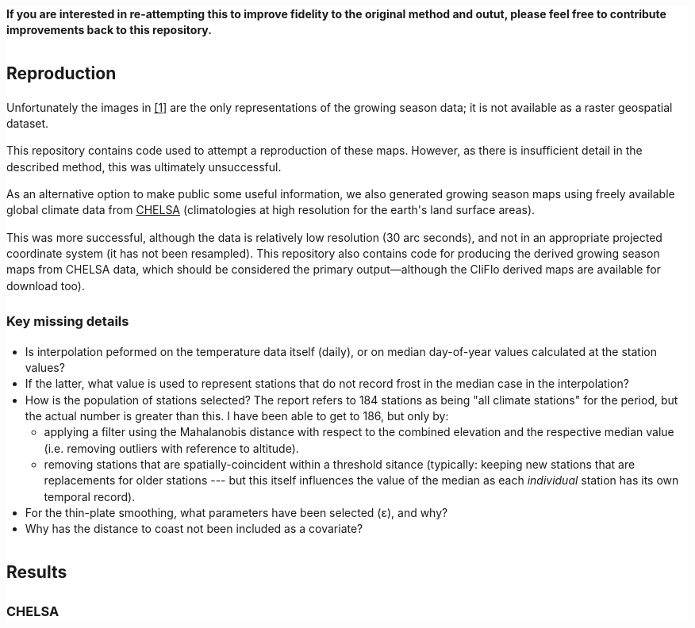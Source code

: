 **If you are interested in re-attempting this to improve fidelity to the original method and outut, please feel free to contribute improvements back to this repository.**

## Reproduction

Unfortunately the images in [[1]](#1) are the only representations of the growing season data; it is not available as a raster geospatial dataset.

This repository contains code used to attempt a reproduction of these maps. However, as there is insufficient detail in the described method, this was ultimately unsuccessful.

As an alternative option to make public some useful information, we also generated growing season maps using freely available global climate data from [CHELSA](https://chelsa-climate.org/) (climatologies at high resolution for the earth's land surface areas).

This was more successful, although the data is relatively low resolution (30 arc seconds), and not in an appropriate projected coordinate system (it has not been resampled). This repository also contains code for producing the derived growing season maps from CHELSA data, which should be considered the primary output—although the CliFlo derived maps are available for download too).

### Key missing details

- Is interpolation peformed on the temperature data itself (daily), or on median day-of-year values calculated at the station values?
- If the latter, what value is used to represent stations that do not record frost in the median case in the interpolation?
- How is the population of stations selected? The report refers to 184 stations as being "all climate stations" for the period, but the actual number is greater than this. I have been able to get to 186, but only by:
  - applying a filter using the Mahalanobis distance with respect to the combined elevation and the respective median value (i.e. removing outliers with reference to altitude).
  - removing stations that are spatially-coincident within a threshold sitance (typically: keeping new stations that are replacements for older stations --- but this itself influences the value of the median as each _individual_ station has its own temporal record).
- For the thin-plate smoothing, what parameters have been selected (ε), and why?
- Why has the distance to coast not been included as a covariate?

## Results

### CHELSA
